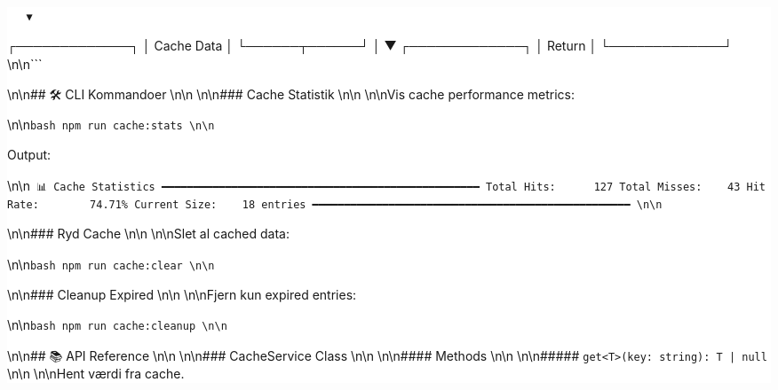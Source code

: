        ▼
┌─────────────┐
│ Cache Data  │
└──────┬──────┘
       │
       ▼
┌─────────────┐
│   Return    │
└─────────────┘
\n\n```

\n\n## 🛠️ CLI Kommandoer
\n\n
\n\n### Cache Statistik
\n\n
\n\nVis cache performance metrics:

\n\n```bash
npm run cache:stats
\n\n```

Output:

\n\n```
📊 Cache Statistics
━━━━━━━━━━━━━━━━━━━━━━━━━━━━━━━━━━━━━━━━━━━━━━━━━━
Total Hits:      127
Total Misses:    43
Hit Rate:        74.71%
Current Size:    18 entries
━━━━━━━━━━━━━━━━━━━━━━━━━━━━━━━━━━━━━━━━━━━━━━━━━━
\n\n```

\n\n### Ryd Cache
\n\n
\n\nSlet al cached data:

\n\n```bash
npm run cache:clear
\n\n```

\n\n### Cleanup Expired
\n\n
\n\nFjern kun expired entries:

\n\n```bash
npm run cache:cleanup
\n\n```

\n\n## 📚 API Reference
\n\n
\n\n### CacheService Class
\n\n
\n\n#### Methods
\n\n
\n\n##### `get<T>(key: string): T | null`
\n\n
\n\nHent værdi fra cache.
